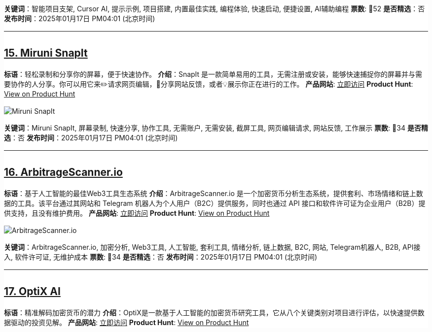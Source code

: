 **关键词**：智能项目支架, Cursor AI, 提示示例, 项目搭建, 内置最佳实践, 编程体验, 快速启动, 便捷设置, AI辅助编程
**票数**: 🔺52
**是否精选**：否
**发布时间**：2025年01月17日 PM04:01 (北京时间)

---

## [15. Miruni SnapIt](https://www.producthunt.com/posts/miruni-snapit?utm_campaign=producthunt-api&utm_medium=api-v2&utm_source=Application%3A+My_PH_APP+%28ID%3A+138680%29)
**标语**：轻松录制和分享你的屏幕，便于快速协作。
**介绍**：SnapIt 是一款简单易用的工具，无需注册或安装，能够快速捕捉你的屏幕并与需要协作的人分享。你可以用它来✏️请求网页编辑，👀分享网站反馈，或者💡展示你正在进行的工作。
**产品网站**: [立即访问](https://www.producthunt.com/r/MQ55UV6AUDQGER?utm_campaign=producthunt-api&utm_medium=api-v2&utm_source=Application%3A+My_PH_APP+%28ID%3A+138680%29)
**Product Hunt**: [View on Product Hunt](https://www.producthunt.com/posts/miruni-snapit?utm_campaign=producthunt-api&utm_medium=api-v2&utm_source=Application%3A+My_PH_APP+%28ID%3A+138680%29)

![Miruni SnapIt](https://ph-files.imgix.net/34859430-6037-4268-b74f-0fe59ba7b811.png?auto=format&fit=crop&frame=1&h=512&w=1024)

**关键词**：Miruni SnapIt, 屏幕录制, 快速分享, 协作工具, 无需账户, 无需安装, 截屏工具, 网页编辑请求, 网站反馈, 工作展示
**票数**: 🔺34
**是否精选**：否
**发布时间**：2025年01月17日 PM04:01 (北京时间)

---

## [16. ArbitrageScanner.io](https://www.producthunt.com/posts/arbitragescanner-io?utm_campaign=producthunt-api&utm_medium=api-v2&utm_source=Application%3A+My_PH_APP+%28ID%3A+138680%29)
**标语**：基于人工智能的最佳Web3工具生态系统
**介绍**：ArbitrageScanner.io 是一个加密货币分析生态系统，提供套利、市场情绪和链上数据的工具。该平台通过其网站和 Telegram 机器人为个人用户（B2C）提供服务，同时也通过 API 接口和软件许可证为企业用户（B2B）提供支持，且没有维护费用。
**产品网站**: [立即访问](https://www.producthunt.com/r/XYTWCGL7QYB523?utm_campaign=producthunt-api&utm_medium=api-v2&utm_source=Application%3A+My_PH_APP+%28ID%3A+138680%29)
**Product Hunt**: [View on Product Hunt](https://www.producthunt.com/posts/arbitragescanner-io?utm_campaign=producthunt-api&utm_medium=api-v2&utm_source=Application%3A+My_PH_APP+%28ID%3A+138680%29)

![ArbitrageScanner.io](https://ph-files.imgix.net/0e2b0f5a-4aad-48e2-97f9-5290dc30b044.png?auto=format&fit=crop&frame=1&h=512&w=1024)

**关键词**：ArbitrageScanner.io, 加密分析, Web3工具, 人工智能, 套利工具, 情绪分析, 链上数据, B2C, 网站, Telegram机器人, B2B, API接入, 软件许可证, 无维护成本
**票数**: 🔺34
**是否精选**：否
**发布时间**：2025年01月17日 PM04:01 (北京时间)

---

## [17. OptiX AI](https://www.producthunt.com/posts/optix-ai?utm_campaign=producthunt-api&utm_medium=api-v2&utm_source=Application%3A+My_PH_APP+%28ID%3A+138680%29)
**标语**：精准解码加密货币的潜力
**介绍**：OptiX是一款基于人工智能的加密货币研究工具，它从八个关键类别对项目进行评估，以快速提供数据驱动的投资见解。
**产品网站**: [立即访问](https://www.producthunt.com/r/RLUUIESFLIVDSV?utm_campaign=producthunt-api&utm_medium=api-v2&utm_source=Application%3A+My_PH_APP+%28ID%3A+138680%29)
**Product Hunt**: [View on Product Hunt](https://www.producthunt.com/posts/optix-ai?utm_campaign=producthunt-api&utm_medium=api-v2&utm_source=Application%3A+My_PH_APP+%28ID%3A+138680%29)
